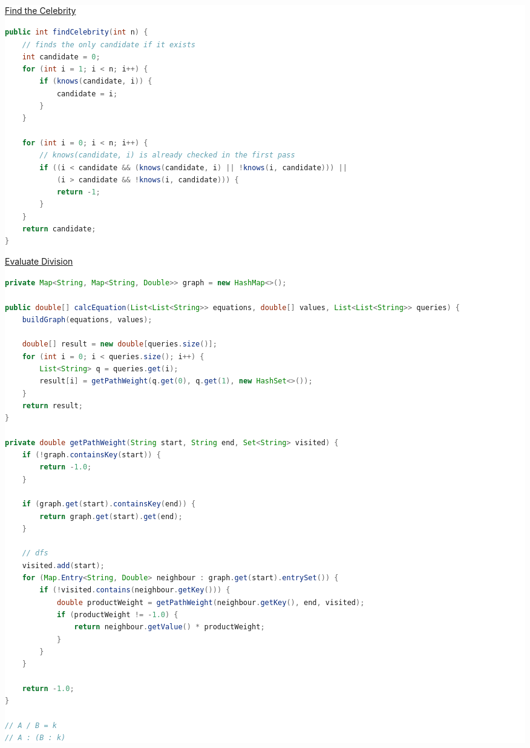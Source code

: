 [Find the Celebrity][find-the-celebrity]

```java
public int findCelebrity(int n) {
    // finds the only candidate if it exists
    int candidate = 0;
    for (int i = 1; i < n; i++) {
        if (knows(candidate, i)) {
            candidate = i;
        }
    }

    for (int i = 0; i < n; i++) {
        // knows(candidate, i) is already checked in the first pass
        if ((i < candidate && (knows(candidate, i) || !knows(i, candidate))) ||
            (i > candidate && !knows(i, candidate))) {
            return -1;
        }
    }
    return candidate;
}
```

[Evaluate Division][evaluate-division]

```java
private Map<String, Map<String, Double>> graph = new HashMap<>();

public double[] calcEquation(List<List<String>> equations, double[] values, List<List<String>> queries) {
    buildGraph(equations, values);

    double[] result = new double[queries.size()];
    for (int i = 0; i < queries.size(); i++) {
        List<String> q = queries.get(i);
        result[i] = getPathWeight(q.get(0), q.get(1), new HashSet<>());
    }
    return result;
}

private double getPathWeight(String start, String end, Set<String> visited) {
    if (!graph.containsKey(start)) {
        return -1.0;
    }

    if (graph.get(start).containsKey(end)) {
        return graph.get(start).get(end);
    }

    // dfs
    visited.add(start);
    for (Map.Entry<String, Double> neighbour : graph.get(start).entrySet()) {
        if (!visited.contains(neighbour.getKey())) {
            double productWeight = getPathWeight(neighbour.getKey(), end, visited);
            if (productWeight != -1.0) {
                return neighbour.getValue() * productWeight;
            }
        }
    }

    return -1.0;
}

// A / B = k
// A : (B : k)
```

[critical-connections-in-a-network]: https://leetcode.com/problems/critical-connections-in-a-network/
[divide-nodes-into-the-maximum-number-of-groups]: https://leetcode.com/problems/divide-nodes-into-the-maximum-number-of-groups/
[evaluate-division]: https://leetcode.com/problems/evaluate-division/
[find-the-celebrity]: https://leetcode.com/problems/find-the-celebrity/
[find-the-shortest-superstring]: https://leetcode.com/problems/find-the-shortest-superstring/
[find-the-town-judge]: https://leetcode.com/problems/find-the-town-judge/
[graph-valid-tree]: https://leetcode.com/problems/graph-valid-tree/
[is-graph-bipartite]: https://leetcode.com/problems/is-graph-bipartite/
[knight-dialer]: https://leetcode.com/problems/knight-dialer/
[maximum-cost-of-trip-with-k-highways]: https://leetcode.com/problems/maximum-cost-of-trip-with-k-highways/
[maximum-number-of-accepted-invitations]: https://leetcode.com/problems/maximum-number-of-accepted-invitations/
[minimum-cost-of-a-path-with-special-roads]: https://leetcode.com/problems/minimum-cost-of-a-path-with-special-roads/
[minimum-operations-to-remove-adjacent-ones-in-matrix]: https://leetcode.com/problems/minimum-operations-to-remove-adjacent-ones-in-matrix/
[reconstruct-itinerary]: https://leetcode.com/problems/reconstruct-itinerary/
[the-most-similar-path-in-a-graph]: https://leetcode.com/problems/the-most-similar-path-in-a-graph/